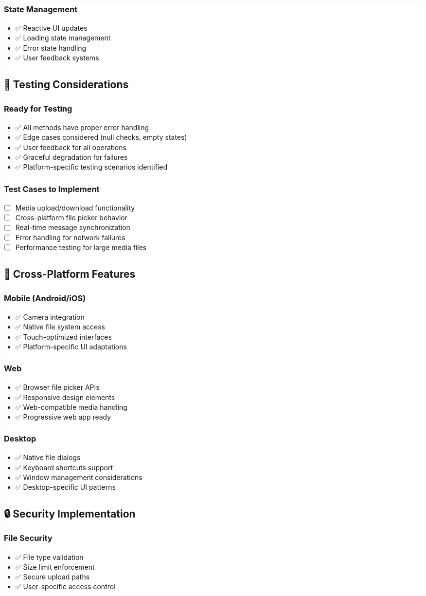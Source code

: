### State Management
- ✅ Reactive UI updates
- ✅ Loading state management
- ✅ Error state handling
- ✅ User feedback systems

## 🧪 Testing Considerations

### Ready for Testing
- ✅ All methods have proper error handling
- ✅ Edge cases considered (null checks, empty states)
- ✅ User feedback for all operations
- ✅ Graceful degradation for failures
- ✅ Platform-specific testing scenarios identified

### Test Cases to Implement
- [ ] Media upload/download functionality
- [ ] Cross-platform file picker behavior
- [ ] Real-time message synchronization
- [ ] Error handling for network failures
- [ ] Performance testing for large media files

## 📱 Cross-Platform Features

### Mobile (Android/iOS)
- ✅ Camera integration
- ✅ Native file system access
- ✅ Touch-optimized interfaces
- ✅ Platform-specific UI adaptations

### Web
- ✅ Browser file picker APIs
- ✅ Responsive design elements
- ✅ Web-compatible media handling
- ✅ Progressive web app ready

### Desktop
- ✅ Native file dialogs
- ✅ Keyboard shortcuts support
- ✅ Window management considerations
- ✅ Desktop-specific UI patterns

## 🔒 Security Implementation

### File Security
- ✅ File type validation
- ✅ Size limit enforcement
- ✅ Secure upload paths
- ✅ User-specific access control
